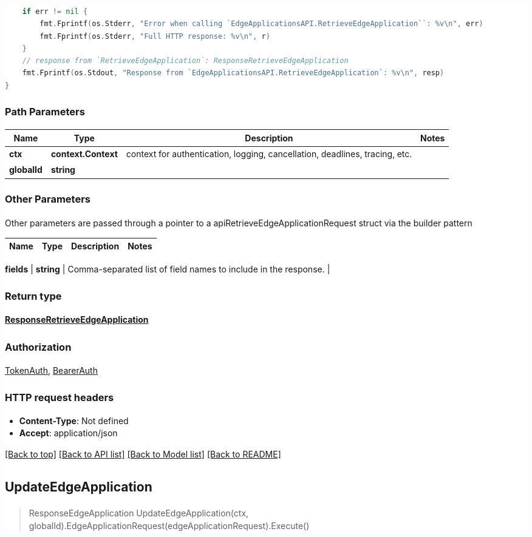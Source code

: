 ```go
	if err != nil {
		fmt.Fprintf(os.Stderr, "Error when calling `EdgeApplicationsAPI.RetrieveEdgeApplication``: %v\n", err)
		fmt.Fprintf(os.Stderr, "Full HTTP response: %v\n", r)
	}
	// response from `RetrieveEdgeApplication`: ResponseRetrieveEdgeApplication
	fmt.Fprintf(os.Stdout, "Response from `EdgeApplicationsAPI.RetrieveEdgeApplication`: %v\n", resp)
}
```

### Path Parameters


Name | Type | Description  | Notes
------------- | ------------- | ------------- | -------------
**ctx** | **context.Context** | context for authentication, logging, cancellation, deadlines, tracing, etc.
**globalId** | **string** |  | 

### Other Parameters

Other parameters are passed through a pointer to a apiRetrieveEdgeApplicationRequest struct via the builder pattern


Name | Type | Description  | Notes
------------- | ------------- | ------------- | -------------

 **fields** | **string** | Comma-separated list of field names to include in the response. | 

### Return type

[**ResponseRetrieveEdgeApplication**](ResponseRetrieveEdgeApplication.md)

### Authorization

[TokenAuth](../README.md#TokenAuth), [BearerAuth](../README.md#BearerAuth)

### HTTP request headers

- **Content-Type**: Not defined
- **Accept**: application/json

[[Back to top]](#) [[Back to API list]](../README.md#documentation-for-api-endpoints)
[[Back to Model list]](../README.md#documentation-for-models)
[[Back to README]](../README.md)


## UpdateEdgeApplication

> ResponseEdgeApplication UpdateEdgeApplication(ctx, globalId).EdgeApplicationRequest(edgeApplicationRequest).Execute()
